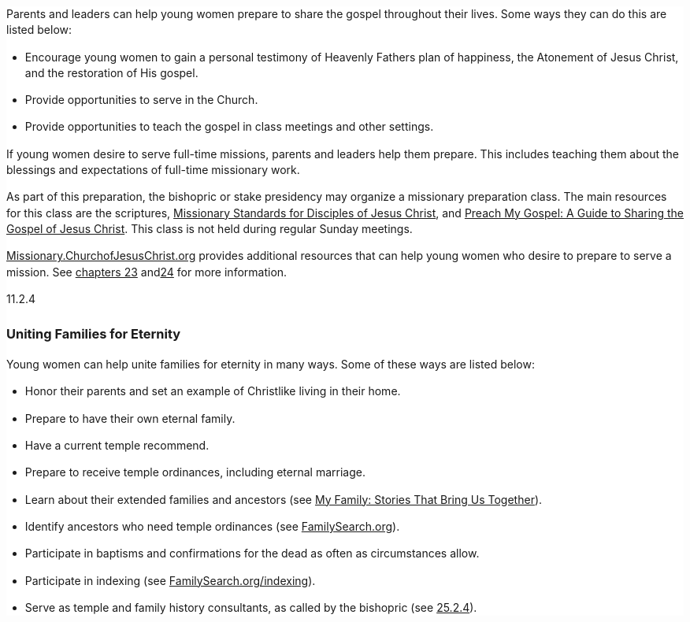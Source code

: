 
Parents and leaders can help young women prepare to share the gospel throughout their lives. Some ways they can do this are listed below:

*   Encourage young women to gain a personal testimony of Heavenly Fathers plan of happiness, the Atonement of Jesus Christ, and the restoration of His gospel.
    
*   Provide opportunities to serve in the Church.
    
*   Provide opportunities to teach the gospel in class meetings and other settings.
    

If young women desire to serve full-time missions, parents and leaders help them prepare. This includes teaching them about the blessings and expectations of full-time missionary work.

As part of this preparation, the bishopric or stake presidency may organize a missionary preparation class. The main resources for this class are the scriptures, [Missionary Standards for Disciples of Jesus Christ](https://www.churchofjesuschrist.org/study/manual/missionary-standards-for-disciples-of-jesus-christ?lang=eng), and [Preach My Gospel: A Guide to Sharing the Gospel of Jesus Christ](https://www.churchofjesuschrist.org/study/manual/preach-my-gospel-a-guide-to-missionary-service?lang=eng). This class is not held during regular Sunday meetings.

[](https://www.churchofjesuschrist.org/study/manual/general-handbook/0-introductory-overview?lang=eng&id=title_number3#title_number3)[Missionary.ChurchofJesusChrist.org](http://missionary.churchofjesuschrist.org/) provides additional resources that can help young women who desire to prepare to serve a mission. See [chapters 23](https://www.churchofjesuschrist.org/study/manual/general-handbook/23?lang=eng) and[24](https://www.churchofjesuschrist.org/study/manual/general-handbook/24?lang=eng) for more information.

11.2.4

### Uniting Families for Eternity

Young women can help unite families for eternity in many ways. Some of these ways are listed below:

*   Honor their parents and set an example of Christlike living in their home.
    
*   Prepare to have their own eternal family.
    
*   Have a current temple recommend.
    
*   Prepare to receive temple ordinances, including eternal marriage.
    
*   Learn about their extended families and ancestors (see [My Family: Stories That Bring Us Together](https://assets.churchofjesuschrist.org/a3/6d/a36d2fc1743311ee97a6eeeeac1e7b776ff34d50/my_family_stories_that_bring_us_together.pdf)).
    
*   Identify ancestors who need temple ordinances (see [FamilySearch.org](http://www.familysearch.org/)).
    
*   Participate in baptisms and confirmations for the dead as often as circumstances allow.
    
*   Participate in indexing (see [FamilySearch.org/indexing](http://www.familysearch.org/indexing)).
    
*   Serve as temple and family history consultants, as called by the bishopric (see [25.2.4](https://www.churchofjesuschrist.org/study/manual/general-handbook/25-temple-and-family-history-work?lang=eng&id=title_number10-p51#title_number10)).
    
